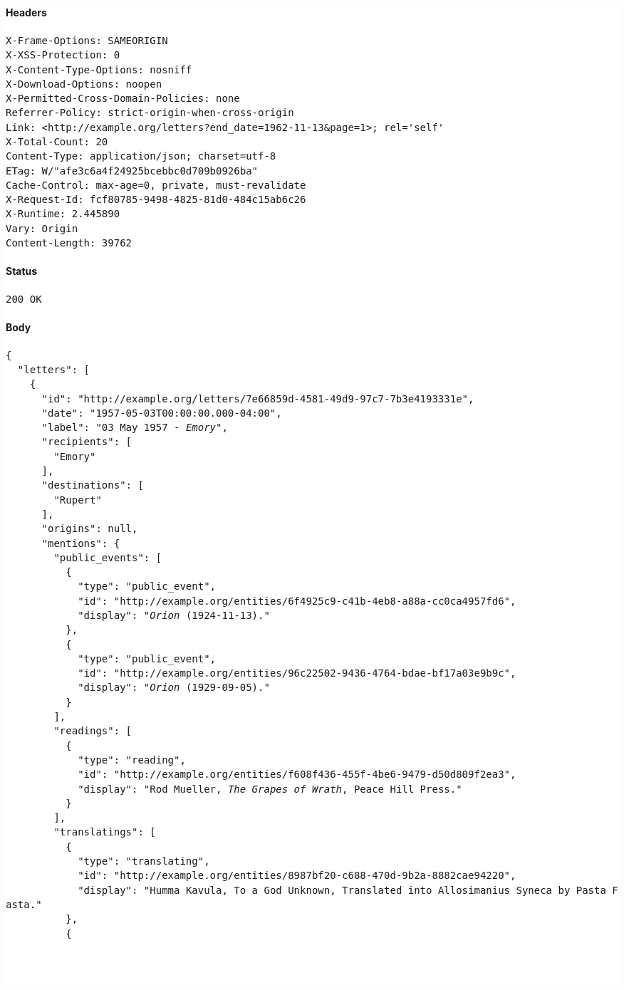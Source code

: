 #### Headers

<pre>X-Frame-Options: SAMEORIGIN
X-XSS-Protection: 0
X-Content-Type-Options: nosniff
X-Download-Options: noopen
X-Permitted-Cross-Domain-Policies: none
Referrer-Policy: strict-origin-when-cross-origin
Link: &lt;http://example.org/letters?end_date=1962-11-13&amp;page=1&gt;; rel=&#39;self&#39;
X-Total-Count: 20
Content-Type: application/json; charset=utf-8
ETag: W/&quot;afe3c6a4f24925bcebbc0d709b0926ba&quot;
Cache-Control: max-age=0, private, must-revalidate
X-Request-Id: fcf80785-9498-4825-81d0-484c15ab6c26
X-Runtime: 2.445890
Vary: Origin
Content-Length: 39762</pre>

#### Status

<pre>200 OK</pre>

#### Body

<pre>{
  "letters": [
    {
      "id": "http://example.org/letters/7e66859d-4581-49d9-97c7-7b3e4193331e",
      "date": "1957-05-03T00:00:00.000-04:00",
      "label": "03 May 1957 - <i>Emory</i>",
      "recipients": [
        "Emory"
      ],
      "destinations": [
        "Rupert"
      ],
      "origins": null,
      "mentions": {
        "public_events": [
          {
            "type": "public_event",
            "id": "http://example.org/entities/6f4925c9-c41b-4eb8-a88a-cc0ca4957fd6",
            "display": "<span><i>Orion</i> (1924-11-13).</span>"
          },
          {
            "type": "public_event",
            "id": "http://example.org/entities/96c22502-9436-4764-bdae-bf17a03e9b9c",
            "display": "<span><i>Orion</i> (1929-09-05).</span>"
          }
        ],
        "readings": [
          {
            "type": "reading",
            "id": "http://example.org/entities/f608f436-455f-4be6-9479-d50d809f2ea3",
            "display": "<span>Rod Mueller, <i>The Grapes of Wrath</i>, Peace Hill Press.</span>"
          }
        ],
        "translatings": [
          {
            "type": "translating",
            "id": "http://example.org/entities/8987bf20-c688-470d-9b2a-8882cae94220",
            "display": "<span>Humma Kavula, To a God Unknown, Translated into Allosimanius Syneca by Pasta Fasta.</span>"
          },
          {